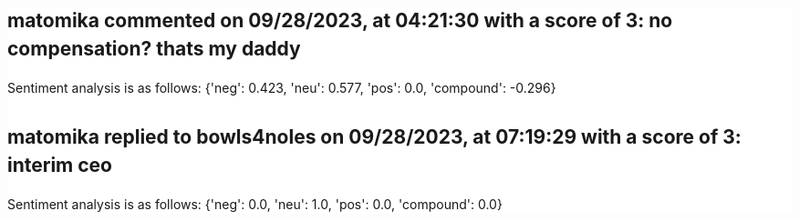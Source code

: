 matomika commented on 09/28/2023, at 04:21:30 with a score of 3:
no compensation? thats my daddy
----------------------------------------------
Sentiment analysis is as follows: 
{'neg': 0.423, 'neu': 0.577, 'pos': 0.0, 'compound': -0.296}
 
 
matomika replied to bowls4noles on 09/28/2023, at 07:19:29 with a score of 3:
interim ceo
----------------------------------------------
Sentiment analysis is as follows: 
{'neg': 0.0, 'neu': 1.0, 'pos': 0.0, 'compound': 0.0}
 
 
